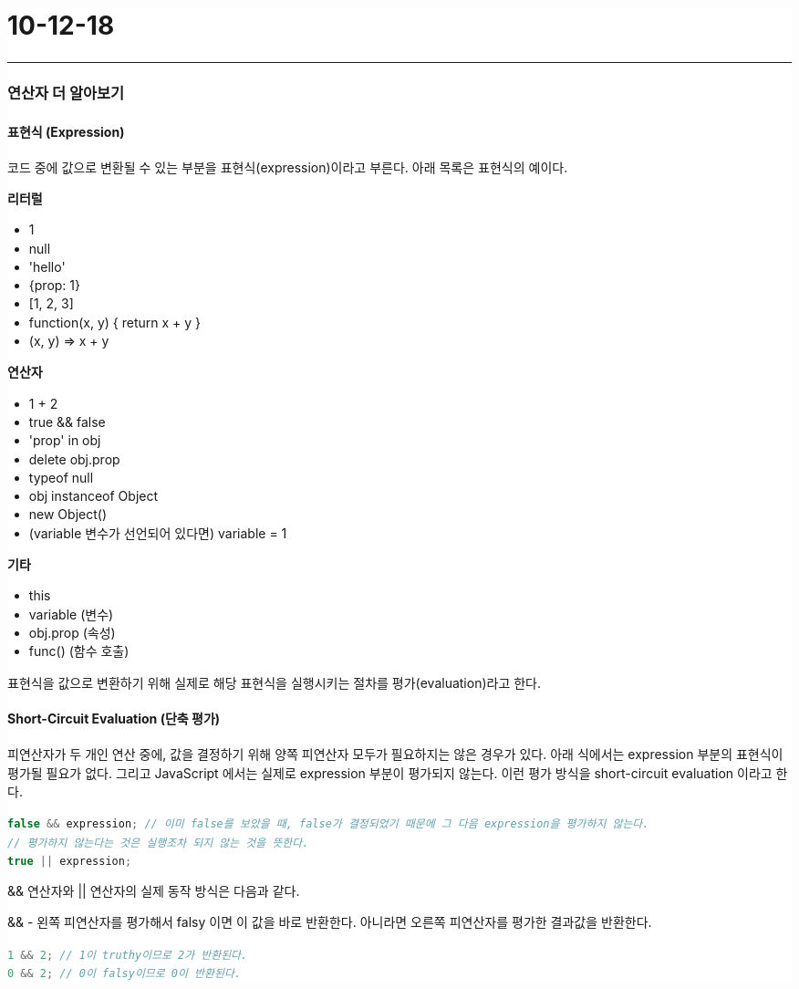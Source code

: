 # 10-12-18

---

### 연산자 더 알아보기

#### 표현식 (Expression)

코드 중에 값으로 변환될 수 있는 부분을 표현식(expression)이라고 부른다. 아래 목록은 표현식의 예이다.

**리터럴**

- 1
- null
- 'hello'
- {prop: 1}
- [1, 2, 3]
- function(x, y) { return x + y }
- (x, y) => x + y

**연산자**

- 1 + 2
- true && false
- 'prop' in obj
- delete obj.prop
- typeof null
- obj instanceof Object
- new Object()
- (variable 변수가 선언되어 있다면) variable = 1

**기타**

- this
- variable (변수)
- obj.prop (속성)
- func() (함수 호출)

표현식을 값으로 변환하기 위해 실제로 해당 표현식을 실행시키는 절차를 평가(evaluation)라고 한다.

#### Short-Circuit Evaluation (단축 평가)

피연산자가 두 개인 연산 중에, 값을 결정하기 위해 양쪽 피연산자 모두가 필요하지는 않은 경우가 있다. 아래 식에서는 expression 부분의 표현식이 평가될 필요가 없다. 그리고 JavaScript 에서는 실제로 expression 부분이 평가되지 않는다. 이런 평가 방식을 short-circuit evaluation 이라고 한다.

```js
false && expression; // 이미 false를 보았을 때, false가 결정되었기 때문에 그 다음 expression을 평가하지 않는다.
// 평가하지 않는다는 것은 실행조차 되지 않는 것을 뜻한다.
true || expression;
```

&& 연산자와 || 연산자의 실제 동작 방식은 다음과 같다.

&& - 왼쪽 피연산자를 평가해서 falsy 이면 이 값을 바로 반환한다. 아니라면 오른쪽 피연산자를 평가한 결과값을 반환한다.

```js
1 && 2; // 1이 truthy이므로 2가 반환된다.
0 && 2; // 0이 falsy이므로 0이 반환된다.
```
